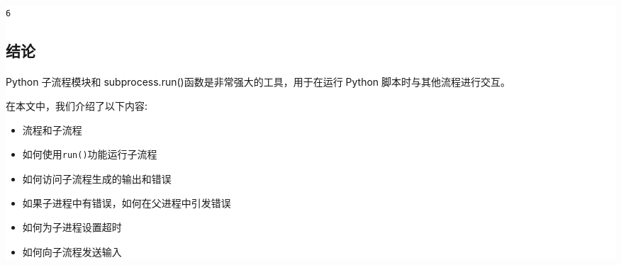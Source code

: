 ```
6
```

## 结论

Python 子流程模块和 subprocess.run()函数是非常强大的工具，用于在运行 Python 脚本时与其他流程进行交互。

在本文中，我们介绍了以下内容:

*   流程和子流程

*   如何使用`run()`功能运行子流程

*   如何访问子流程生成的输出和错误

*   如果子进程中有错误，如何在父进程中引发错误

*   如何为子进程设置超时

*   如何向子流程发送输入